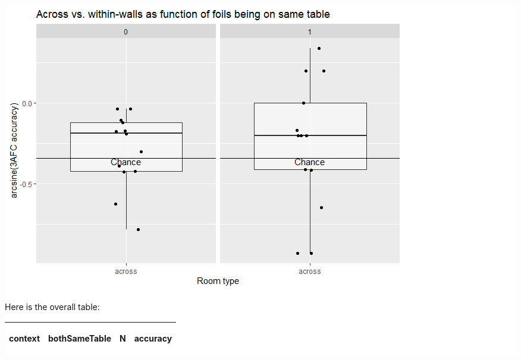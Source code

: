 ![](notebook_files/figure-gfm/unnamed-chunk-33-1.png)

Here is the overall table:

<table>

<thead>

<tr>

<th style="text-align:left;">

context

</th>

<th style="text-align:left;">

bothSameTable

</th>

<th style="text-align:right;">

N

</th>

<th style="text-align:right;">

accuracy

</th>
